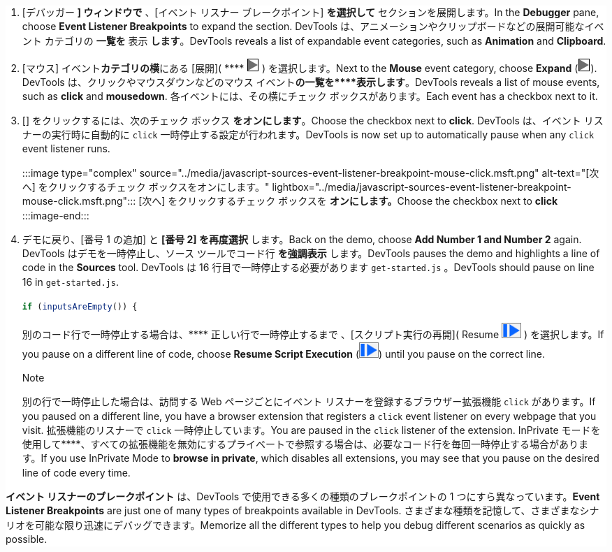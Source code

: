 1.  <span data-ttu-id="8f2b8-153">[デバッガー **] ウィンドウで** 、[イベント リスナー ブレークポイント] **を選択して** セクションを展開します。</span><span class="sxs-lookup"><span data-stu-id="8f2b8-153">In the **Debugger** pane, choose **Event Listener Breakpoints** to expand the section.</span></span>  <span data-ttu-id="8f2b8-154">DevTools は、アニメーションやクリップボードなどの展開可能なイベント カテゴリの **一覧を** 表示 **します**。</span><span class="sxs-lookup"><span data-stu-id="8f2b8-154">DevTools reveals a list of expandable event categories, such as **Animation** and **Clipboard**.</span></span>  
1.  <span data-ttu-id="8f2b8-155">[マウス] イベント**カテゴリの横**にある [展開]\( \*\*\*\* ![ [展開] アイコン ](../media/expand-icon.msft.png) \) を選択します。</span><span class="sxs-lookup"><span data-stu-id="8f2b8-155">Next to the **Mouse** event category, choose **Expand** \(![Expand icon](../media/expand-icon.msft.png)\).</span></span>  <span data-ttu-id="8f2b8-156">DevTools は、クリックやマウスダウンなどのマウス イベント**の一覧を\*\*\*\*表示します**。</span><span class="sxs-lookup"><span data-stu-id="8f2b8-156">DevTools reveals a list of mouse events, such as **click** and **mousedown**.</span></span>  <span data-ttu-id="8f2b8-157">各イベントには、その横にチェック ボックスがあります。</span><span class="sxs-lookup"><span data-stu-id="8f2b8-157">Each event has a checkbox next to it.</span></span>  
1.  <span data-ttu-id="8f2b8-158">[] をクリックするには、次のチェック ボックス **をオンにします**。</span><span class="sxs-lookup"><span data-stu-id="8f2b8-158">Choose the checkbox next to **click**.</span></span>  <span data-ttu-id="8f2b8-159">DevTools は、イベント リスナーの実行時に自動的に `click` 一時停止する設定が行われます。</span><span class="sxs-lookup"><span data-stu-id="8f2b8-159">DevTools is now set up to automatically pause when any `click` event listener runs.</span></span>  
    
    :::image type="complex" source="../media/javascript-sources-event-listener-breakpoint-mouse-click.msft.png" alt-text="[次へ] をクリックするチェック ボックスをオンにします。" lightbox="../media/javascript-sources-event-listener-breakpoint-mouse-click.msft.png":::
       <span data-ttu-id="8f2b8-161">[次へ] をクリックするチェック ボックスを **オンにします。**</span><span class="sxs-lookup"><span data-stu-id="8f2b8-161">Choose the checkbox next to **click**</span></span>  
    :::image-end:::  
    
1.  <span data-ttu-id="8f2b8-162">デモに戻り、[番号 1 の追加] と **[番号 2] を再度選択** します。</span><span class="sxs-lookup"><span data-stu-id="8f2b8-162">Back on the demo, choose **Add Number 1 and Number 2** again.</span></span>  <span data-ttu-id="8f2b8-163">DevTools はデモを一時停止し、ソース ツールでコード行 **を強調表示** します。</span><span class="sxs-lookup"><span data-stu-id="8f2b8-163">DevTools pauses the demo and highlights a line of code in the **Sources** tool.</span></span>  <span data-ttu-id="8f2b8-164">DevTools は 16 行目で一時停止する必要があります `get-started.js` 。</span><span class="sxs-lookup"><span data-stu-id="8f2b8-164">DevTools should pause on line 16 in `get-started.js`.</span></span>  
    
    ```javascript
    if (inputsAreEmpty()) {
    ```  
    
    <span data-ttu-id="8f2b8-165">別のコード行で一時停止する場合は、\*\*\*\* 正しい行で一時停止するまで 、[スクリプト実行の再開]\( Resume ![ Script Execution ](../media/resume-script-run-icon.msft.png) \) を選択します。</span><span class="sxs-lookup"><span data-stu-id="8f2b8-165">If you pause on a different line of code, choose **Resume Script Execution** \(![Resume Script Execution](../media/resume-script-run-icon.msft.png)\) until you pause on the correct line.</span></span>  
    
    > [!NOTE]
    > <span data-ttu-id="8f2b8-166">別の行で一時停止した場合は、訪問する Web ページごとにイベント リスナーを登録するブラウザー拡張機能 `click` があります。</span><span class="sxs-lookup"><span data-stu-id="8f2b8-166">If you paused on a different line, you have a browser extension that registers a `click` event listener on every webpage that you visit.</span></span>  <span data-ttu-id="8f2b8-167">拡張機能のリスナーで `click` 一時停止しています。</span><span class="sxs-lookup"><span data-stu-id="8f2b8-167">You are paused in the `click` listener of the extension.</span></span>  <span data-ttu-id="8f2b8-168">InPrivate モードを使用して\*\*\*\*、すべての拡張機能を無効にするプライベートで参照する場合は、必要なコード行を毎回一時停止する場合があります。</span><span class="sxs-lookup"><span data-stu-id="8f2b8-168">If you use InPrivate Mode to **browse in private**, which disables all extensions, you may see that you pause on the desired line of code every time.</span></span>  

  

<span data-ttu-id="8f2b8-169">**イベント リスナーのブレークポイント** は、DevTools で使用できる多くの種類のブレークポイントの 1 つにすら異なっています。</span><span class="sxs-lookup"><span data-stu-id="8f2b8-169">**Event Listener Breakpoints** are just one of many types of breakpoints available in DevTools.</span></span>  <span data-ttu-id="8f2b8-170">さまざまな種類を記憶して、さまざまなシナリオを可能な限り迅速にデバッグできます。</span><span class="sxs-lookup"><span data-stu-id="8f2b8-170">Memorize all the different types to help you debug different scenarios as quickly as possible.</span></span>    


[DevToolsJavascriptReference]: ./reference.md "デバッガー機能を使用|Microsoft Docs"  
[DevToolsSourcesIndex]: ../sources/index.md "ソース ツールの概要|Microsoft Docs"  
[DevToolsJavscriptBreakpoints]: ./breakpoints.md "Microsoft Edge DevTools アプリケーションでブレークポイントを使用してコードを一時停止する|Microsoft Docs"
[DevToolsJavascriptReferenceStepThroughCode]: ./reference.md#step-through-code "コードのステップスルー - デバッガー機能を使用|Microsoft Docs"
[OpenDebugJSDemo]: https://microsoft-edge-chromium-devtools.glitch.me/debug-js/get-started.html "Open Demo |Glitch"  
[CCA4IL]: https://creativecommons.org/licenses/by/4.0  
[CCby4Image]: https://i.creativecommons.org/l/by/4.0/88x31.png  
[GoogleSitePolicies]: https://developers.google.com/terms/site-policies  
[KayceBasques]: https://developers.google.com/web/resources/contributors/kaycebasques  
